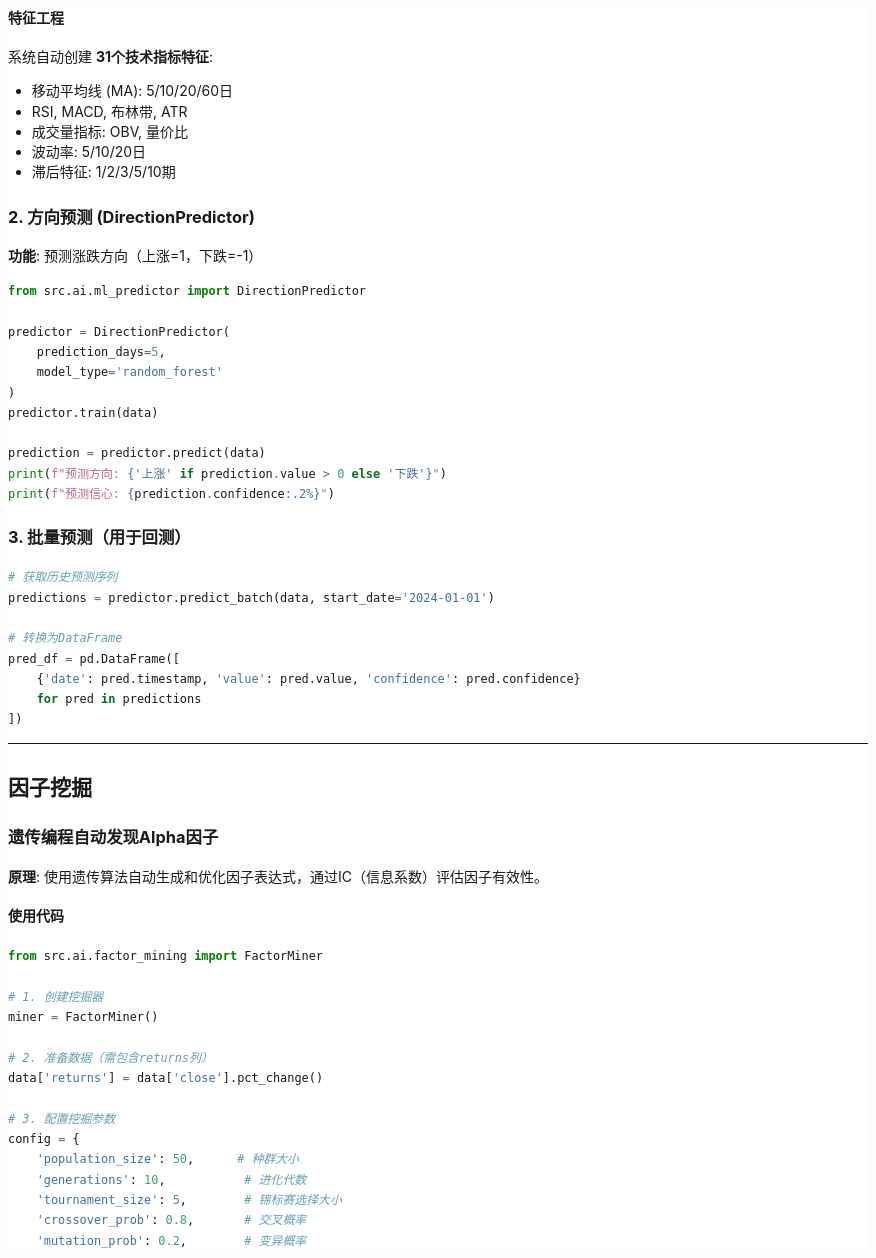 
#### 特征工程
系统自动创建 **31个技术指标特征**:
- 移动平均线 (MA): 5/10/20/60日
- RSI, MACD, 布林带, ATR
- 成交量指标: OBV, 量价比
- 波动率: 5/10/20日
- 滞后特征: 1/2/3/5/10期

### 2. 方向预测 (DirectionPredictor)

**功能**: 预测涨跌方向（上涨=1，下跌=-1）

```python
from src.ai.ml_predictor import DirectionPredictor

predictor = DirectionPredictor(
    prediction_days=5,
    model_type='random_forest'
)
predictor.train(data)

prediction = predictor.predict(data)
print(f"预测方向: {'上涨' if prediction.value > 0 else '下跌'}")
print(f"预测信心: {prediction.confidence:.2%}")
```

### 3. 批量预测（用于回测）

```python
# 获取历史预测序列
predictions = predictor.predict_batch(data, start_date='2024-01-01')

# 转换为DataFrame
pred_df = pd.DataFrame([
    {'date': pred.timestamp, 'value': pred.value, 'confidence': pred.confidence}
    for pred in predictions
])
```

---

## 因子挖掘

### 遗传编程自动发现Alpha因子

**原理**: 使用遗传算法自动生成和优化因子表达式，通过IC（信息系数）评估因子有效性。

#### 使用代码
```python
from src.ai.factor_mining import FactorMiner

# 1. 创建挖掘器
miner = FactorMiner()

# 2. 准备数据（需包含returns列）
data['returns'] = data['close'].pct_change()

# 3. 配置挖掘参数
config = {
    'population_size': 50,      # 种群大小
    'generations': 10,           # 进化代数
    'tournament_size': 5,        # 锦标赛选择大小
    'crossover_prob': 0.8,       # 交叉概率
    'mutation_prob': 0.2,        # 变异概率
```